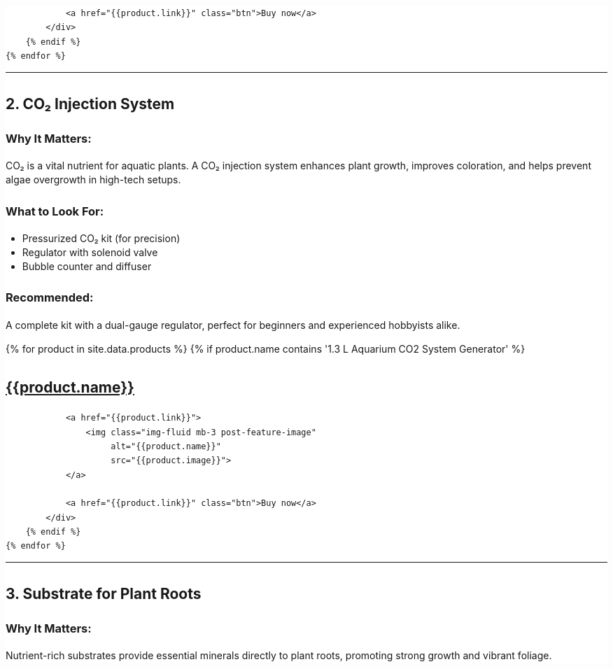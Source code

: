                 <a href="{{product.link}}" class="btn">Buy now</a>
            </div>
        {% endif %}   
    {% endfor %}                
</div>

---

## 2. CO₂ Injection System

### Why It Matters:
CO₂ is a vital nutrient for aquatic plants. A CO₂ injection system enhances plant growth, 
improves coloration, and helps prevent algae overgrowth in high-tech setups.

### What to Look For:
- Pressurized CO₂ kit (for precision)
- Regulator with solenoid valve
- Bubble counter and diffuser

### Recommended:

A complete kit with a dual-gauge regulator, perfect for beginners and experienced hobbyists alike.

<div class="products">
    {% for product in site.data.products %}   
        {% if product.name contains '1.3 L Aquarium CO2 System Generator' %}
            <div class="centred">
                <h2 class="title">
                    <a href="{{product.link}}">{{product.name}}</a>
                </h2>

                <a href="{{product.link}}">
                    <img class="img-fluid mb-3 post-feature-image" 
                         alt="{{product.name}}"
                         src="{{product.image}}">
                </a>

                <a href="{{product.link}}" class="btn">Buy now</a>
            </div>
        {% endif %}   
    {% endfor %}                
</div>

---

## 3. Substrate for Plant Roots

### Why It Matters:
Nutrient-rich substrates provide essential minerals directly to plant roots, promoting 
strong growth and vibrant foliage.
